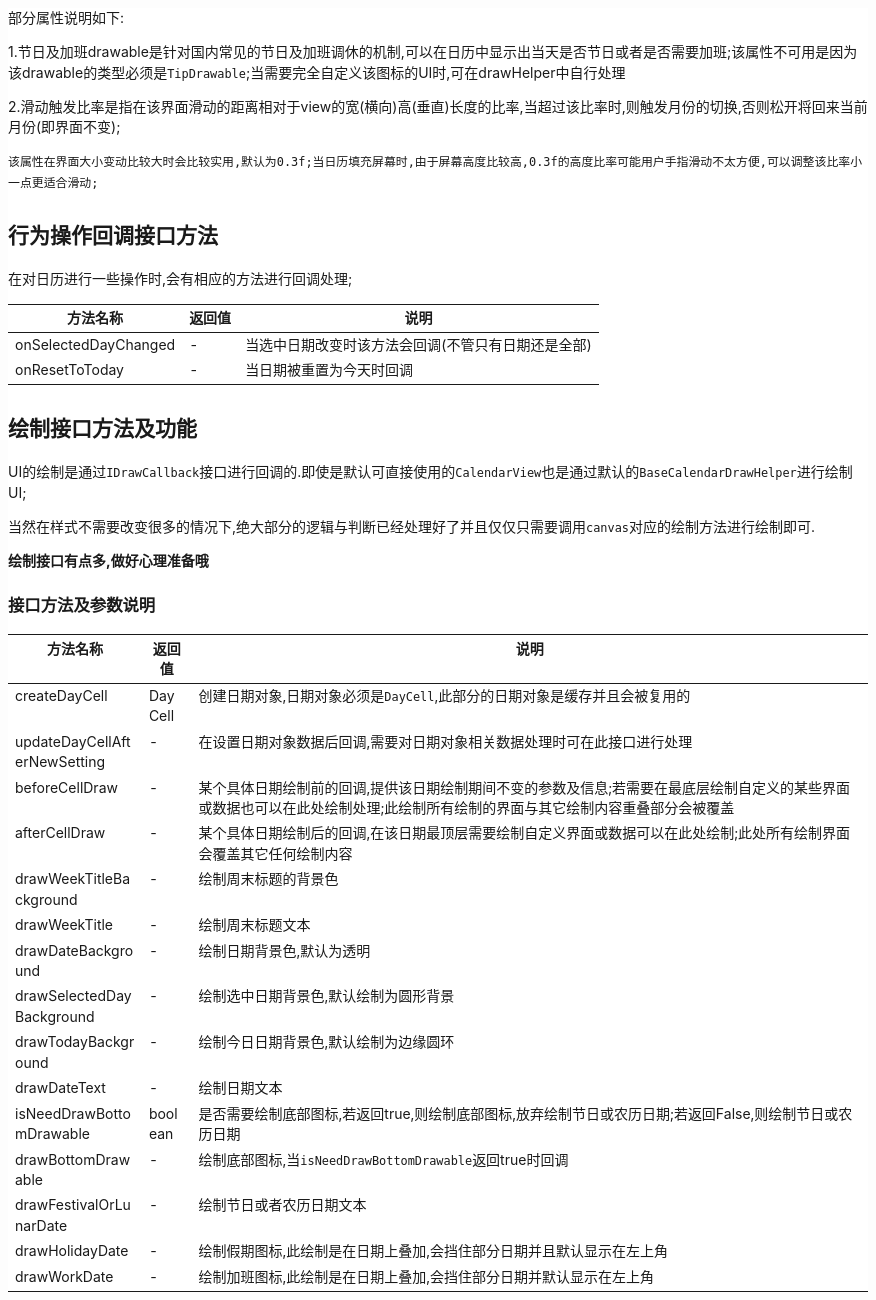 部分属性说明如下:

1.节日及加班drawable是针对国内常见的节日及加班调休的机制,可以在日历中显示出当天是否节日或者是否需要加班;该属性不可用是因为该drawable的类型必须是`TipDrawable`;当需要完全自定义该图标的UI时,可在drawHelper中自行处理

2.滑动触发比率是指在该界面滑动的距离相对于view的宽(横向)高(垂直)长度的比率,当超过该比率时,则触发月份的切换,否则松开将回来当前月份(即界面不变);
```
该属性在界面大小变动比较大时会比较实用,默认为0.3f;当日历填充屏幕时,由于屏幕高度比较高,0.3f的高度比率可能用户手指滑动不太方便,可以调整该比率小一点更适合滑动;
```

## 行为操作回调接口方法
在对日历进行一些操作时,会有相应的方法进行回调处理;

|方法名称|返回值|说明|
|--|--|--|
|onSelectedDayChanged|-|当选中日期改变时该方法会回调(不管只有日期还是全部)|
|onResetToToday|-|当日期被重置为今天时回调|

## 绘制接口方法及功能
UI的绘制是通过`IDrawCallback`接口进行回调的.即使是默认可直接使用的`CalendarView`也是通过默认的`BaseCalendarDrawHelper`进行绘制UI;

当然在样式不需要改变很多的情况下,绝大部分的逻辑与判断已经处理好了并且仅仅只需要调用`canvas`对应的绘制方法进行绘制即可.

**绘制接口有点多,做好心理准备哦**

### 接口方法及参数说明

|方法名称|返回值|说明|
|--|--|--|
|createDayCell|DayCell|创建日期对象,日期对象必须是`DayCell`,此部分的日期对象是缓存并且会被复用的|
|updateDayCellAfterNewSetting|-|在设置日期对象数据后回调,需要对日期对象相关数据处理时可在此接口进行处理|
|beforeCellDraw|-|某个具体日期绘制前的回调,提供该日期绘制期间不变的参数及信息;若需要在最底层绘制自定义的某些界面或数据也可以在此处绘制处理;此绘制所有绘制的界面与其它绘制内容重叠部分会被覆盖|
|afterCellDraw|-|某个具体日期绘制后的回调,在该日期最顶层需要绘制自定义界面或数据可以在此处绘制;此处所有绘制界面会覆盖其它任何绘制内容|
|drawWeekTitleBackground|-|绘制周末标题的背景色|
|drawWeekTitle|-|绘制周末标题文本|
|drawDateBackground|-|绘制日期背景色,默认为透明|
|drawSelectedDayBackground|-|绘制选中日期背景色,默认绘制为圆形背景|
|drawTodayBackground|-|绘制今日日期背景色,默认绘制为边缘圆环|
|drawDateText|-|绘制日期文本|
|isNeedDrawBottomDrawable|boolean|是否需要绘制底部图标,若返回true,则绘制底部图标,放弃绘制节日或农历日期;若返回False,则绘制节日或农历日期|
|drawBottomDrawable|-|绘制底部图标,当`isNeedDrawBottomDrawable`返回true时回调|
|drawFestivalOrLunarDate|-|绘制节日或者农历日期文本|
|drawHolidayDate|-|绘制假期图标,此绘制是在日期上叠加,会挡住部分日期并且默认显示在左上角|
|drawWorkDate|-|绘制加班图标,此绘制是在日期上叠加,会挡住部分日期并默认显示在左上角|
